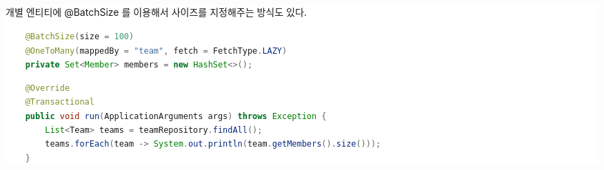 개별 엔티티에 @BatchSize 를 이용해서 사이즈를 지정해주는 방식도 있다.

```java
    @BatchSize(size = 100)
    @OneToMany(mappedBy = "team", fetch = FetchType.LAZY)
    private Set<Member> members = new HashSet<>();
```

```java
    @Override
    @Transactional
    public void run(ApplicationArguments args) throws Exception {
        List<Team> teams = teamRepository.findAll();
        teams.forEach(team -> System.out.println(team.getMembers().size()));
    }
```
